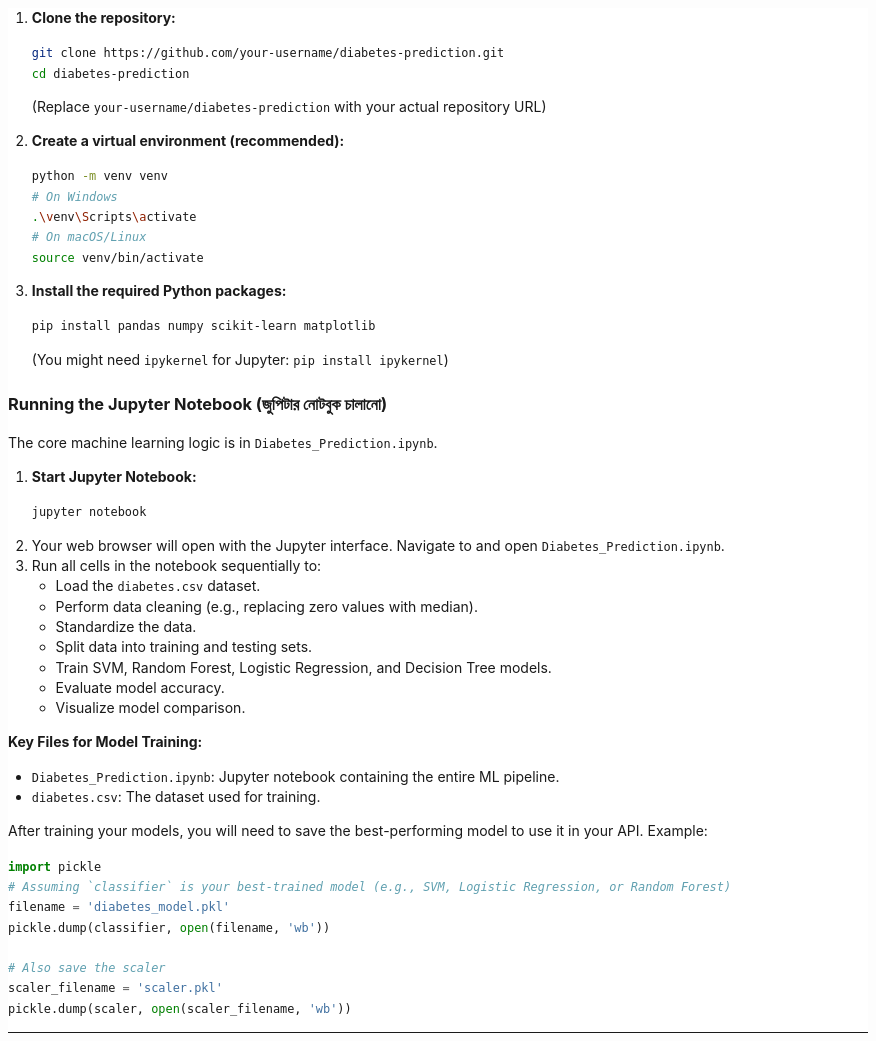 1.  **Clone the repository:**

    ```bash
    git clone https://github.com/your-username/diabetes-prediction.git
    cd diabetes-prediction
    ```

    (Replace `your-username/diabetes-prediction` with your actual repository URL)

2.  **Create a virtual environment (recommended):**

    ```bash
    python -m venv venv
    # On Windows
    .\venv\Scripts\activate
    # On macOS/Linux
    source venv/bin/activate
    ```

3.  **Install the required Python packages:**
    ```bash
    pip install pandas numpy scikit-learn matplotlib
    ```
    (You might need `ipykernel` for Jupyter: `pip install ipykernel`)

### Running the Jupyter Notebook (জুপিটার নোটবুক চালানো)

The core machine learning logic is in `Diabetes_Prediction.ipynb`.

1.  **Start Jupyter Notebook:**
    ```bash
    jupyter notebook
    ```
2.  Your web browser will open with the Jupyter interface. Navigate to and open `Diabetes_Prediction.ipynb`.
3.  Run all cells in the notebook sequentially to:
    - Load the `diabetes.csv` dataset.
    - Perform data cleaning (e.g., replacing zero values with median).
    - Standardize the data.
    - Split data into training and testing sets.
    - Train SVM, Random Forest, Logistic Regression, and Decision Tree models.
    - Evaluate model accuracy.
    - Visualize model comparison.

**Key Files for Model Training:**

- `Diabetes_Prediction.ipynb`: Jupyter notebook containing the entire ML pipeline.
- `diabetes.csv`: The dataset used for training.

After training your models, you will need to save the best-performing model to use it in your API.
Example:

```python
import pickle
# Assuming `classifier` is your best-trained model (e.g., SVM, Logistic Regression, or Random Forest)
filename = 'diabetes_model.pkl'
pickle.dump(classifier, open(filename, 'wb'))

# Also save the scaler
scaler_filename = 'scaler.pkl'
pickle.dump(scaler, open(scaler_filename, 'wb'))
```

---